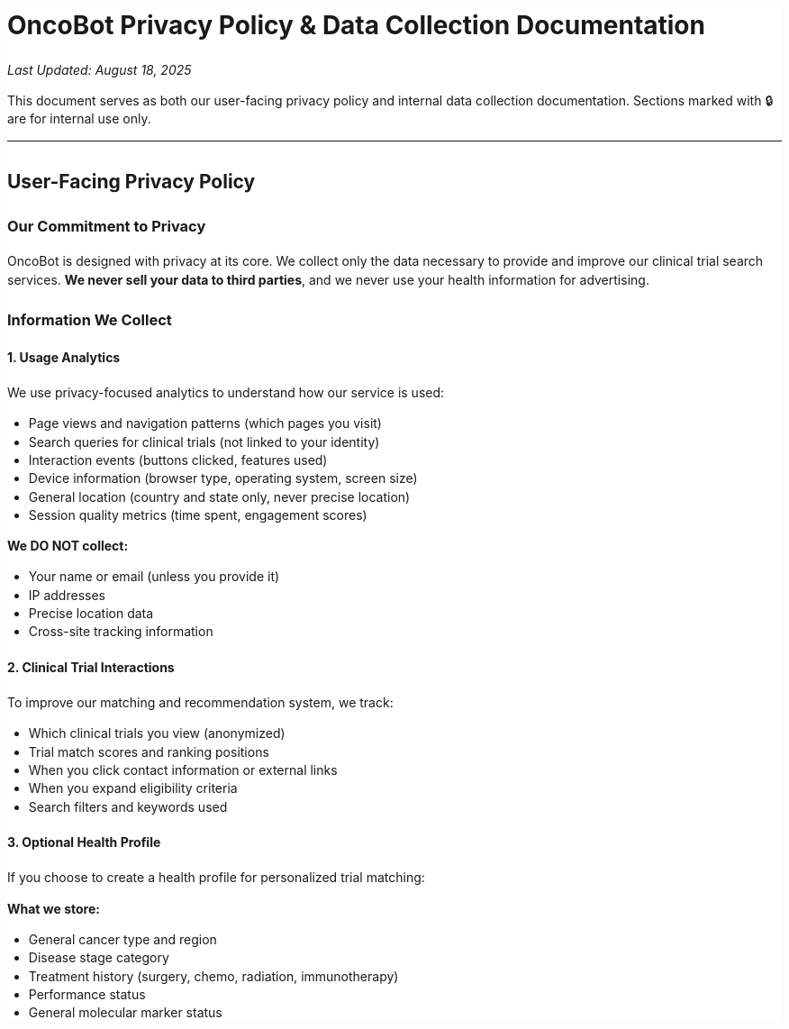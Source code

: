 # OncoBot Privacy Policy & Data Collection Documentation

*Last Updated: August 18, 2025*

This document serves as both our user-facing privacy policy and internal data collection documentation. Sections marked with 🔒 are for internal use only.

---

## User-Facing Privacy Policy

### Our Commitment to Privacy

OncoBot is designed with privacy at its core. We collect only the data necessary to provide and improve our clinical trial search services. **We never sell your data to third parties**, and we never use your health information for advertising.

### Information We Collect

#### 1. Usage Analytics
We use privacy-focused analytics to understand how our service is used:
- Page views and navigation patterns (which pages you visit)
- Search queries for clinical trials (not linked to your identity)
- Interaction events (buttons clicked, features used)
- Device information (browser type, operating system, screen size)
- General location (country and state only, never precise location)
- Session quality metrics (time spent, engagement scores)

**We DO NOT collect:**
- Your name or email (unless you provide it)
- IP addresses
- Precise location data
- Cross-site tracking information

#### 2. Clinical Trial Interactions
To improve our matching and recommendation system, we track:
- Which clinical trials you view (anonymized)
- Trial match scores and ranking positions
- When you click contact information or external links
- When you expand eligibility criteria
- Search filters and keywords used

#### 3. Optional Health Profile
If you choose to create a health profile for personalized trial matching:

**What we store:**
- General cancer type and region
- Disease stage category
- Treatment history (surgery, chemo, radiation, immunotherapy)
- Performance status
- General molecular marker status
